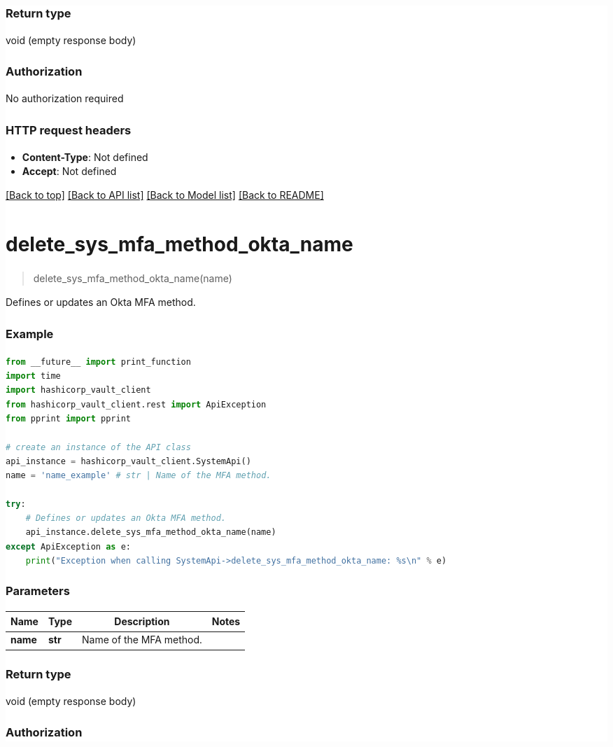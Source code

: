 ### Return type

void (empty response body)

### Authorization

No authorization required

### HTTP request headers

 - **Content-Type**: Not defined
 - **Accept**: Not defined

[[Back to top]](#) [[Back to API list]](../README.md#documentation-for-api-endpoints) [[Back to Model list]](../README.md#documentation-for-models) [[Back to README]](../README.md)

# **delete_sys_mfa_method_okta_name**
> delete_sys_mfa_method_okta_name(name)

Defines or updates an Okta MFA method.

### Example
```python
from __future__ import print_function
import time
import hashicorp_vault_client
from hashicorp_vault_client.rest import ApiException
from pprint import pprint

# create an instance of the API class
api_instance = hashicorp_vault_client.SystemApi()
name = 'name_example' # str | Name of the MFA method.

try:
    # Defines or updates an Okta MFA method.
    api_instance.delete_sys_mfa_method_okta_name(name)
except ApiException as e:
    print("Exception when calling SystemApi->delete_sys_mfa_method_okta_name: %s\n" % e)
```

### Parameters

Name | Type | Description  | Notes
------------- | ------------- | ------------- | -------------
 **name** | **str**| Name of the MFA method. | 

### Return type

void (empty response body)

### Authorization
